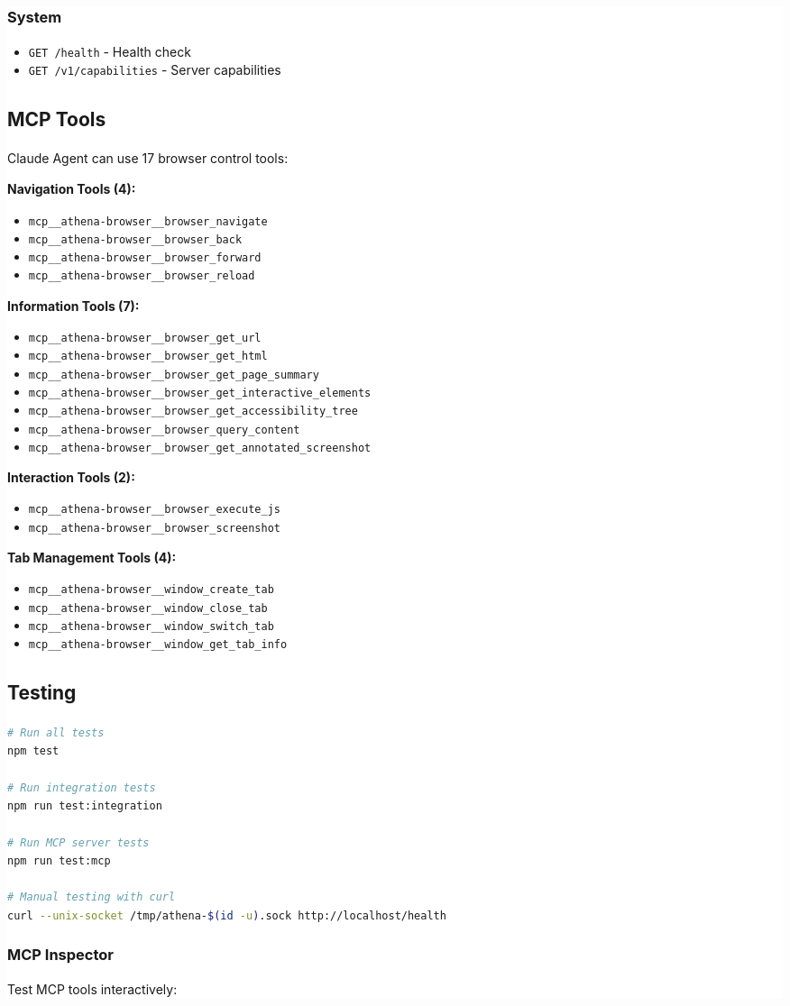 ### System

- `GET /health` - Health check
- `GET /v1/capabilities` - Server capabilities

## MCP Tools

Claude Agent can use 17 browser control tools:

**Navigation Tools (4):**
- `mcp__athena-browser__browser_navigate`
- `mcp__athena-browser__browser_back`
- `mcp__athena-browser__browser_forward`
- `mcp__athena-browser__browser_reload`

**Information Tools (7):**
- `mcp__athena-browser__browser_get_url`
- `mcp__athena-browser__browser_get_html`
- `mcp__athena-browser__browser_get_page_summary`
- `mcp__athena-browser__browser_get_interactive_elements`
- `mcp__athena-browser__browser_get_accessibility_tree`
- `mcp__athena-browser__browser_query_content`
- `mcp__athena-browser__browser_get_annotated_screenshot`

**Interaction Tools (2):**
- `mcp__athena-browser__browser_execute_js`
- `mcp__athena-browser__browser_screenshot`

**Tab Management Tools (4):**
- `mcp__athena-browser__window_create_tab`
- `mcp__athena-browser__window_close_tab`
- `mcp__athena-browser__window_switch_tab`
- `mcp__athena-browser__window_get_tab_info`

## Testing

```bash
# Run all tests
npm test

# Run integration tests
npm run test:integration

# Run MCP server tests
npm run test:mcp

# Manual testing with curl
curl --unix-socket /tmp/athena-$(id -u).sock http://localhost/health
```

### MCP Inspector

Test MCP tools interactively:
